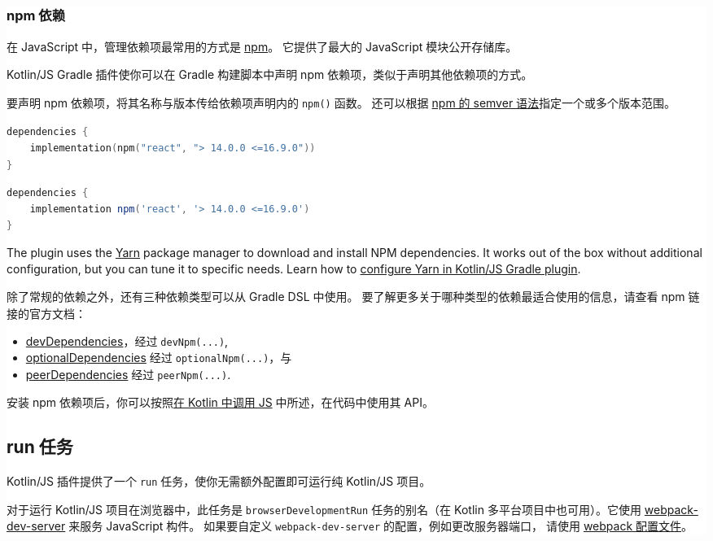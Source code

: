 </tab>
</tabs>

### npm 依赖

在 JavaScript 中，管理依赖项最常用的方式是 [npm](https://www.npmjs.com/)。
它提供了最大的 JavaScript 模块公开存储库。

Kotlin/JS Gradle 插件使你可以在 Gradle 构建脚本中声明 npm 依赖项，类似于声明其他依赖项的方式。

要声明 npm 依赖项，将其名称与版本传给依赖项声明内的 `npm()` 函数。
还可以根据 [npm 的 semver 语法](https://docs.npmjs.com/misc/semver#versions)指定一个或多个版本范围。

<tabs group="build-script">
<tab title="Kotlin" group-key="kotlin">

```kotlin
dependencies {
    implementation(npm("react", "> 14.0.0 <=16.9.0"))
}
```

</tab>
<tab title="Groovy" group-key="groovy">

```groovy
dependencies {
    implementation npm('react', '> 14.0.0 <=16.9.0')
}
```

</tab>
</tabs>

The plugin uses the [Yarn](https://classic.yarnpkg.com/zh-Hans/) package manager to download and install NPM dependencies.
It works out of the box without additional configuration, but you can tune it to specific needs.
Learn how to [configure Yarn in Kotlin/JS Gradle plugin](#yarn).

除了常规的依赖之外，还有三种依赖类型可以从 Gradle DSL 中使用。
要了解更多关于哪种类型的依赖最适合使用的信息，请查看 npm 链接的官方文档：

- [devDependencies](https://docs.npmjs.com/files/package.json#devdependencies)，经过 `devNpm(...)`,
- [optionalDependencies](https://docs.npmjs.com/files/package.json#optionaldependencies) 经过 `optionalNpm(...)`，与
- [peerDependencies](https://docs.npmjs.com/files/package.json#peerdependencies) 经过 `peerNpm(...)`.

安装 npm 依赖项后，你可以按照[在 Kotlin 中调用 JS](http://www.kotlincn.net/docs/reference/js-interop.html) 中所述，在代码中使用其 API。

## run 任务

Kotlin/JS 插件提供了一个 `run` 任务，使你无需额外配置即可运行纯 Kotlin/JS 项目。

对于运行 Kotlin/JS 项目在浏览器中，此任务是 `browserDevelopmentRun` 任务的别名（在
Kotlin 多平台项目中也可用）。它使用 [webpack-dev-server](https://webpack.js.org/configuration/dev-server/)
来服务 JavaScript 构件。
如果要自定义 `webpack-dev-server` 的配置，例如更改服务器端口，
请使用 [webpack 配置文件](#webpack-绑定)。
